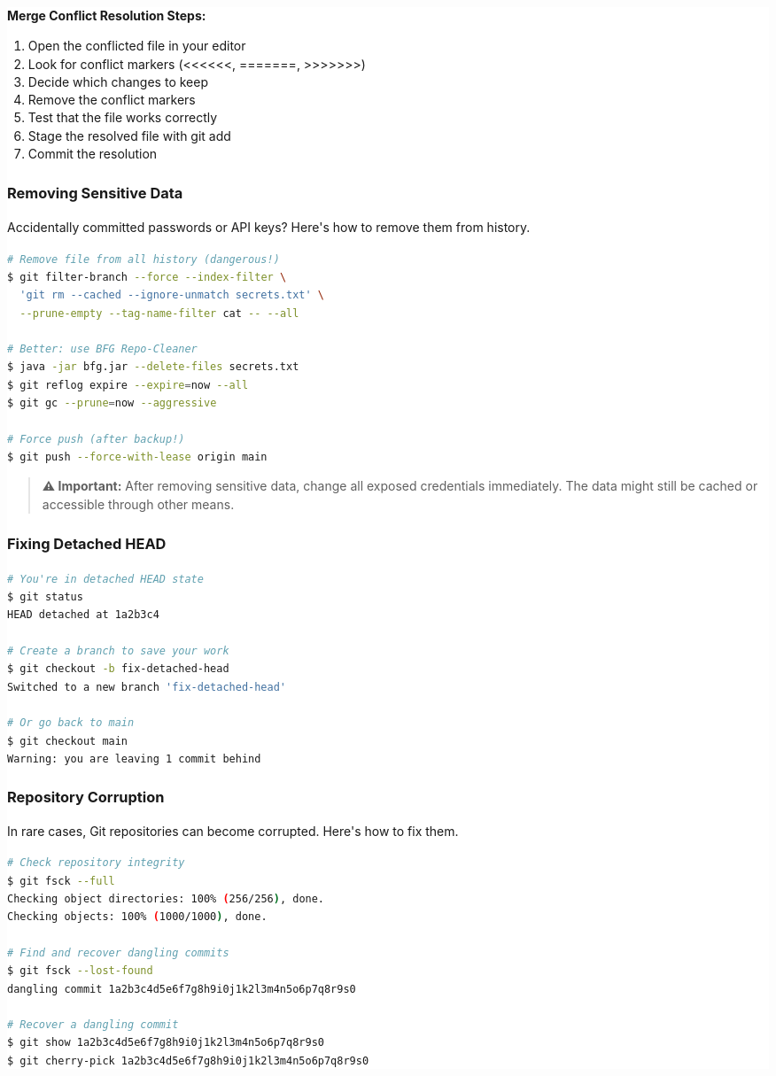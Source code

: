 **Merge Conflict Resolution Steps:**

1. Open the conflicted file in your editor
2. Look for conflict markers (<<<<<<, =======, >>>>>>>)
3. Decide which changes to keep
4. Remove the conflict markers
5. Test that the file works correctly
6. Stage the resolved file with git add
7. Commit the resolution

### Removing Sensitive Data

Accidentally committed passwords or API keys? Here's how to remove them from history.

```bash
# Remove file from all history (dangerous!)
$ git filter-branch --force --index-filter \
  'git rm --cached --ignore-unmatch secrets.txt' \
  --prune-empty --tag-name-filter cat -- --all

# Better: use BFG Repo-Cleaner
$ java -jar bfg.jar --delete-files secrets.txt
$ git reflog expire --expire=now --all
$ git gc --prune=now --aggressive

# Force push (after backup!)
$ git push --force-with-lease origin main
```

> **⚠️ Important:** After removing sensitive data, change all exposed credentials immediately. The data might still be cached or accessible through other means.

### Fixing Detached HEAD

```bash
# You're in detached HEAD state
$ git status
HEAD detached at 1a2b3c4

# Create a branch to save your work
$ git checkout -b fix-detached-head
Switched to a new branch 'fix-detached-head'

# Or go back to main
$ git checkout main
Warning: you are leaving 1 commit behind
```

### Repository Corruption

In rare cases, Git repositories can become corrupted. Here's how to fix them.

```bash
# Check repository integrity
$ git fsck --full
Checking object directories: 100% (256/256), done.
Checking objects: 100% (1000/1000), done.

# Find and recover dangling commits
$ git fsck --lost-found
dangling commit 1a2b3c4d5e6f7g8h9i0j1k2l3m4n5o6p7q8r9s0

# Recover a dangling commit
$ git show 1a2b3c4d5e6f7g8h9i0j1k2l3m4n5o6p7q8r9s0
$ git cherry-pick 1a2b3c4d5e6f7g8h9i0j1k2l3m4n5o6p7q8r9s0
```
